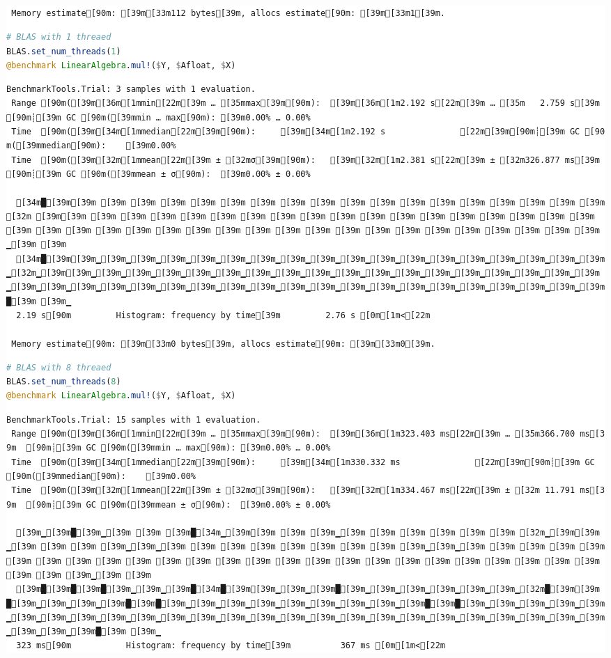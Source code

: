      Memory estimate[90m: [39m[33m112 bytes[39m, allocs estimate[90m: [39m[33m1[39m.




```julia
# BLAS with 1 threaed 
BLAS.set_num_threads(1)
@benchmark LinearAlgebra.mul!($Y, $Afloat, $X)
```




    BenchmarkTools.Trial: 3 samples with 1 evaluation.
     Range [90m([39m[36m[1mmin[22m[39m … [35mmax[39m[90m):  [39m[36m[1m2.192 s[22m[39m … [35m   2.759 s[39m  [90m┊[39m GC [90m([39mmin … max[90m): [39m0.00% … 0.00%
     Time  [90m([39m[34m[1mmedian[22m[39m[90m):     [39m[34m[1m2.192 s               [22m[39m[90m┊[39m GC [90m([39mmedian[90m):    [39m0.00%
     Time  [90m([39m[32m[1mmean[22m[39m ± [32mσ[39m[90m):   [39m[32m[1m2.381 s[22m[39m ± [32m326.877 ms[39m  [90m┊[39m GC [90m([39mmean ± σ[90m):  [39m0.00% ± 0.00%
    
      [34m█[39m[39m [39m [39m [39m [39m [39m [39m [39m [39m [39m [39m [39m [39m [39m [39m [39m [39m [39m [32m [39m[39m [39m [39m [39m [39m [39m [39m [39m [39m [39m [39m [39m [39m [39m [39m [39m [39m [39m [39m [39m [39m [39m [39m [39m [39m [39m [39m [39m [39m [39m [39m [39m [39m [39m [39m [39m [39m [39m▁[39m [39m 
      [34m█[39m[39m▁[39m▁[39m▁[39m▁[39m▁[39m▁[39m▁[39m▁[39m▁[39m▁[39m▁[39m▁[39m▁[39m▁[39m▁[39m▁[39m▁[39m▁[32m▁[39m[39m▁[39m▁[39m▁[39m▁[39m▁[39m▁[39m▁[39m▁[39m▁[39m▁[39m▁[39m▁[39m▁[39m▁[39m▁[39m▁[39m▁[39m▁[39m▁[39m▁[39m▁[39m▁[39m▁[39m▁[39m▁[39m▁[39m▁[39m▁[39m▁[39m▁[39m▁[39m▁[39m▁[39m▁[39m▁[39m▁[39m▁[39m█[39m [39m▁
      2.19 s[90m         Histogram: frequency by time[39m         2.76 s [0m[1m<[22m
    
     Memory estimate[90m: [39m[33m0 bytes[39m, allocs estimate[90m: [39m[33m0[39m.




```julia
# BLAS with 8 threaed 
BLAS.set_num_threads(8)
@benchmark LinearAlgebra.mul!($Y, $Afloat, $X)
```




    BenchmarkTools.Trial: 15 samples with 1 evaluation.
     Range [90m([39m[36m[1mmin[22m[39m … [35mmax[39m[90m):  [39m[36m[1m323.403 ms[22m[39m … [35m366.700 ms[39m  [90m┊[39m GC [90m([39mmin … max[90m): [39m0.00% … 0.00%
     Time  [90m([39m[34m[1mmedian[22m[39m[90m):     [39m[34m[1m330.332 ms               [22m[39m[90m┊[39m GC [90m([39mmedian[90m):    [39m0.00%
     Time  [90m([39m[32m[1mmean[22m[39m ± [32mσ[39m[90m):   [39m[32m[1m334.467 ms[22m[39m ± [32m 11.791 ms[39m  [90m┊[39m GC [90m([39mmean ± σ[90m):  [39m0.00% ± 0.00%
    
      [39m▁[39m█[39m▁[39m [39m [39m█[34m▁[39m[39m [39m [39m▁[39m [39m [39m [39m [39m [39m [32m▁[39m[39m▁[39m [39m [39m [39m▁[39m▁[39m [39m [39m [39m [39m [39m [39m [39m [39m▁[39m▁[39m [39m [39m [39m [39m [39m [39m [39m [39m [39m [39m [39m [39m [39m [39m [39m [39m [39m [39m [39m [39m [39m [39m [39m [39m [39m [39m [39m▁[39m [39m 
      [39m█[39m█[39m█[39m▁[39m▁[39m█[34m█[39m[39m▁[39m▁[39m█[39m▁[39m▁[39m▁[39m▁[39m▁[39m▁[32m█[39m[39m█[39m▁[39m▁[39m▁[39m█[39m█[39m▁[39m▁[39m▁[39m▁[39m▁[39m▁[39m▁[39m▁[39m█[39m█[39m▁[39m▁[39m▁[39m▁[39m▁[39m▁[39m▁[39m▁[39m▁[39m▁[39m▁[39m▁[39m▁[39m▁[39m▁[39m▁[39m▁[39m▁[39m▁[39m▁[39m▁[39m▁[39m▁[39m▁[39m▁[39m▁[39m▁[39m█[39m [39m▁
      323 ms[90m           Histogram: frequency by time[39m          367 ms [0m[1m<[22m
    